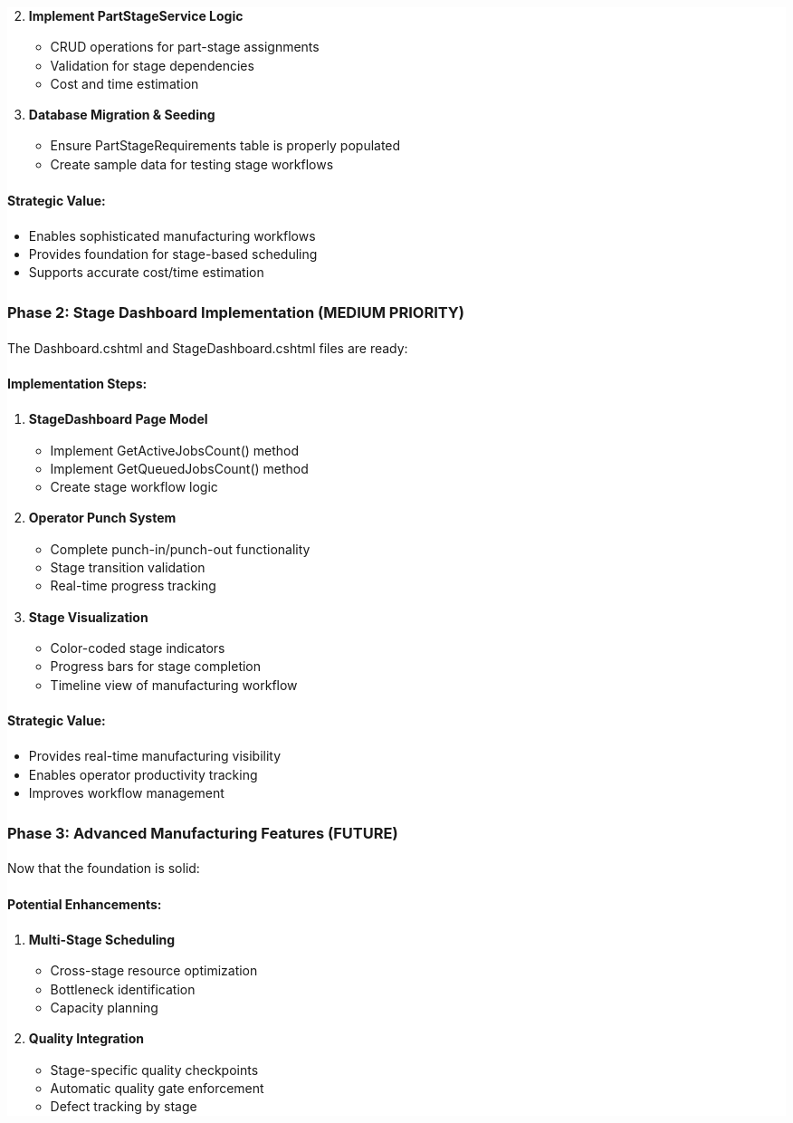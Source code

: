 2. **Implement PartStageService Logic**
   - CRUD operations for part-stage assignments
   - Validation for stage dependencies
   - Cost and time estimation

3. **Database Migration & Seeding**
   - Ensure PartStageRequirements table is properly populated
   - Create sample data for testing stage workflows

#### **Strategic Value**: 
- Enables sophisticated manufacturing workflows
- Provides foundation for stage-based scheduling
- Supports accurate cost/time estimation

### **Phase 2: Stage Dashboard Implementation (MEDIUM PRIORITY)**
The Dashboard.cshtml and StageDashboard.cshtml files are ready:

#### **Implementation Steps**:
1. **StageDashboard Page Model**
   - Implement GetActiveJobsCount() method
   - Implement GetQueuedJobsCount() method
   - Create stage workflow logic

2. **Operator Punch System**
   - Complete punch-in/punch-out functionality
   - Stage transition validation
   - Real-time progress tracking

3. **Stage Visualization**
   - Color-coded stage indicators
   - Progress bars for stage completion
   - Timeline view of manufacturing workflow

#### **Strategic Value**:
- Provides real-time manufacturing visibility
- Enables operator productivity tracking
- Improves workflow management

### **Phase 3: Advanced Manufacturing Features (FUTURE)**
Now that the foundation is solid:

#### **Potential Enhancements**:
1. **Multi-Stage Scheduling**
   - Cross-stage resource optimization
   - Bottleneck identification
   - Capacity planning

2. **Quality Integration**
   - Stage-specific quality checkpoints
   - Automatic quality gate enforcement
   - Defect tracking by stage
